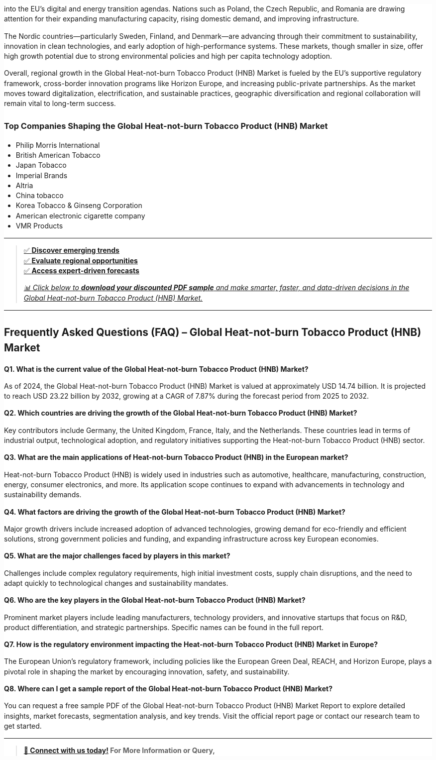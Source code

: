 into the EU&rsquo;s digital and energy transition agendas. Nations such as Poland, the Czech Republic, and Romania are drawing attention for their expanding manufacturing capacity, rising domestic demand, and improving infrastructure.</p><p>The Nordic countries&mdash;particularly Sweden, Finland, and Denmark&mdash;are advancing through their commitment to sustainability, innovation in clean technologies, and early adoption of high-performance systems. These markets, though smaller in size, offer high growth potential due to strong environmental policies and high per capita technology adoption.</p><p>Overall, regional growth in the Global Heat-not-burn Tobacco Product (HNB) Market is fueled by the EU&rsquo;s supportive regulatory framework, cross-border innovation programs like Horizon Europe, and increasing public-private partnerships. As the market moves toward digitalization, electrification, and sustainable practices, geographic diversification and regional collaboration will remain vital to long-term success.</p><p><h3>Top Companies Shaping the Global Heat-not-burn Tobacco Product (HNB) Market </h3><ul><li>Philip Morris International</li><li>British American Tobacco</li><li>Japan Tobacco</li><li>Imperial Brands</li><li>Altria</li><li>China tobacco</li><li>Korea Tobacco & Ginseng Corporation</li><li>American electronic cigarette company</li><li>VMR Products</li></ul></p><hr /><blockquote><p><a href="https://www.marketresearchintellect.com/ask-for-discount/?rid=1052977&amp;amp;utm_source=Github-R&amp;amp;utm_medium=852">✅ <strong data-start="617" data-end="645">Discover emerging trends</strong></a><br data-start="645" data-end="648" /><a href="https://www.marketresearchintellect.com/ask-for-discount/?rid=1052977&amp;amp;utm_source=Github-R&amp;amp;utm_medium=852"> ✅ <strong data-start="650" data-end="685">Evaluate regional opportunities</strong></a><br data-start="685" data-end="688" /><a href="https://www.marketresearchintellect.com/ask-for-discount/?rid=1052977&amp;amp;utm_source=Github-R&amp;amp;utm_medium=852"> ✅ <strong data-start="690" data-end="724">Access expert-driven forecasts</strong></a></p><p class="" data-start="728" data-end="864"><em><a href="https://www.marketresearchintellect.com/ask-for-discount/?rid=1052977&amp;amp;utm_source=Github-R&amp;amp;utm_medium=852">📊 Click below to <strong data-start="746" data-end="785">download your discounted PDF sample</strong> and make smarter, faster, and data-driven decisions in the Global Heat-not-burn Tobacco Product (HNB) Market.</a></em></p></blockquote><hr /><h2>Frequently Asked Questions (FAQ) &ndash; Global Heat-not-burn Tobacco Product (HNB) Market</h2><p><strong>Q1. What is the current value of the Global Heat-not-burn Tobacco Product (HNB) Market?</strong></p><p>As of 2024, the Global Heat-not-burn Tobacco Product (HNB) Market is valued at approximately USD 14.74 billion. It is projected to reach USD 23.22 billion by 2032, growing at a CAGR of 7.87% during the forecast period from 2025 to 2032.</p><p><strong>Q2. Which countries are driving the growth of the Global Heat-not-burn Tobacco Product (HNB) Market?</strong></p><p>Key contributors include Germany, the United Kingdom, France, Italy, and the Netherlands. These countries lead in terms of industrial output, technological adoption, and regulatory initiatives supporting the Heat-not-burn Tobacco Product (HNB) sector.</p><p><strong>Q3. What are the main applications of Heat-not-burn Tobacco Product (HNB) in the European market?</strong></p><p>Heat-not-burn Tobacco Product (HNB) is widely used in industries such as automotive, healthcare, manufacturing, construction, energy, consumer electronics, and more. Its application scope continues to expand with advancements in technology and sustainability demands.</p><p><strong>Q4. What factors are driving the growth of the Global Heat-not-burn Tobacco Product (HNB) Market?</strong></p><p>Major growth drivers include increased adoption of advanced technologies, growing demand for eco-friendly and efficient solutions, strong government policies and funding, and expanding infrastructure across key European economies.</p><p><strong>Q5. What are the major challenges faced by players in this market?</strong></p><p>Challenges include complex regulatory requirements, high initial investment costs, supply chain disruptions, and the need to adapt quickly to technological changes and sustainability mandates.</p><p><strong>Q6. Who are the key players in the Global Heat-not-burn Tobacco Product (HNB) Market?</strong></p><p>Prominent market players include leading manufacturers, technology providers, and innovative startups that focus on R&amp;D, product differentiation, and strategic partnerships. Specific names can be found in the full report.</p><p><strong>Q7. How is the regulatory environment impacting the Heat-not-burn Tobacco Product (HNB) Market in Europe?</strong></p><p>The European Union&rsquo;s regulatory framework, including policies like the European Green Deal, REACH, and Horizon Europe, plays a pivotal role in shaping the market by encouraging innovation, safety, and sustainability.</p><p><strong>Q8. Where can I get a sample report of the Global Heat-not-burn Tobacco Product (HNB) Market?</strong></p><p>You can request a free sample PDF of the Global Heat-not-burn Tobacco Product (HNB) Market Report to explore detailed insights, market forecasts, segmentation analysis, and key trends. Visit the official report page or contact our research team to get started.</p><hr /><blockquote><p><span class="font-[700]"><strong><a href="https://www.marketresearchintellect.com/product/heat-not-burn-tobacco-product-hnb-market/?utm_source=Linkedin&utm_medium=852">📩 Connect with us today!</a> For More Information or Query,